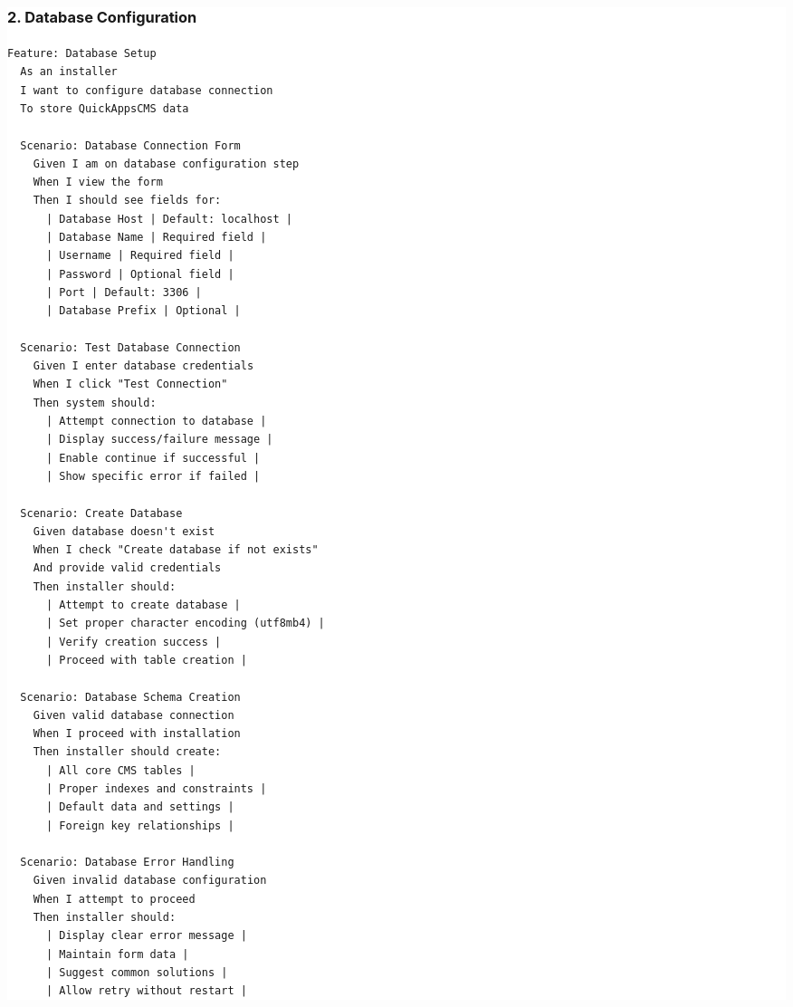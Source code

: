 ### 2. Database Configuration
```gherkin
Feature: Database Setup
  As an installer
  I want to configure database connection
  To store QuickAppsCMS data

  Scenario: Database Connection Form
    Given I am on database configuration step
    When I view the form
    Then I should see fields for:
      | Database Host | Default: localhost |
      | Database Name | Required field |
      | Username | Required field |
      | Password | Optional field |
      | Port | Default: 3306 |
      | Database Prefix | Optional |

  Scenario: Test Database Connection
    Given I enter database credentials
    When I click "Test Connection"
    Then system should:
      | Attempt connection to database |
      | Display success/failure message |
      | Enable continue if successful |
      | Show specific error if failed |

  Scenario: Create Database
    Given database doesn't exist
    When I check "Create database if not exists"
    And provide valid credentials
    Then installer should:
      | Attempt to create database |
      | Set proper character encoding (utf8mb4) |
      | Verify creation success |
      | Proceed with table creation |

  Scenario: Database Schema Creation
    Given valid database connection
    When I proceed with installation
    Then installer should create:
      | All core CMS tables |
      | Proper indexes and constraints |
      | Default data and settings |
      | Foreign key relationships |

  Scenario: Database Error Handling
    Given invalid database configuration
    When I attempt to proceed
    Then installer should:
      | Display clear error message |
      | Maintain form data |
      | Suggest common solutions |
      | Allow retry without restart |
```
